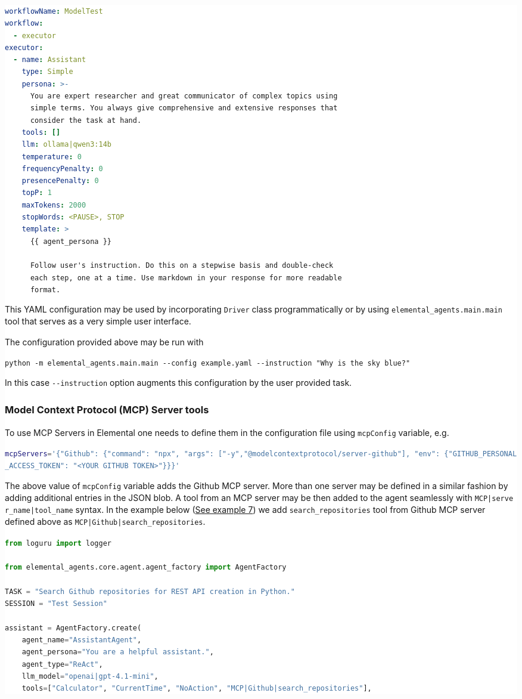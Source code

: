 ```yaml
workflowName: ModelTest
workflow:
  - executor
executor:
  - name: Assistant
    type: Simple
    persona: >-
      You are expert researcher and great communicator of complex topics using
      simple terms. You always give comprehensive and extensive responses that
      consider the task at hand.
    tools: []
    llm: ollama|qwen3:14b
    temperature: 0
    frequencyPenalty: 0
    presencePenalty: 0
    topP: 1
    maxTokens: 2000
    stopWords: <PAUSE>, STOP
    template: >
      {{ agent_persona }}

      Follow user's instruction. Do this on a stepwise basis and double-check
      each step, one at a time. Use markdown in your response for more readable
      format. 
```

This YAML configuration may be used by incorporating `Driver` class programmatically or by using `elemental_agents.main.main` tool that serves as a very simple user interface.

The configuration provided above may be run with 

```
python -m elemental_agents.main.main --config example.yaml --instruction "Why is the sky blue?" 
```

In this case `--instruction` option augments this configuration by the user provided task.

### Model Context Protocol (MCP) Server tools

To use MCP Servers in Elemental one needs to define them in the configuration file using `mcpConfig` variable, e.g.

```sh
mcpServers='{"Github": {"command": "npx", "args": ["-y","@modelcontextprotocol/server-github"], "env": {"GITHUB_PERSONAL_ACCESS_TOKEN": "<YOUR GITHUB TOKEN>"}}}'
```
The above value of `mcpConfig` variable adds the Github MCP server. More than one server may be defined in a similar fashion by adding additional entries in the JSON blob. 
A tool from an MCP server may be then added to the agent seamlessly with `MCP|server_name|tool_name` syntax. In the example below ([See example 7](https://github.com/AttoAgents/elemental/blob/main/examples/07-mcp-tools-single-tool/example.py)) we add `search_repositories` tool from Github MCP server defined above as `MCP|Github|search_repositories`.

```python
from loguru import logger

from elemental_agents.core.agent.agent_factory import AgentFactory

TASK = "Search Github repositories for REST API creation in Python."
SESSION = "Test Session"

assistant = AgentFactory.create(
    agent_name="AssistantAgent",
    agent_persona="You are a helpful assistant.",
    agent_type="ReAct",
    llm_model="openai|gpt-4.1-mini",
    tools=["Calculator", "CurrentTime", "NoAction", "MCP|Github|search_repositories"],
```